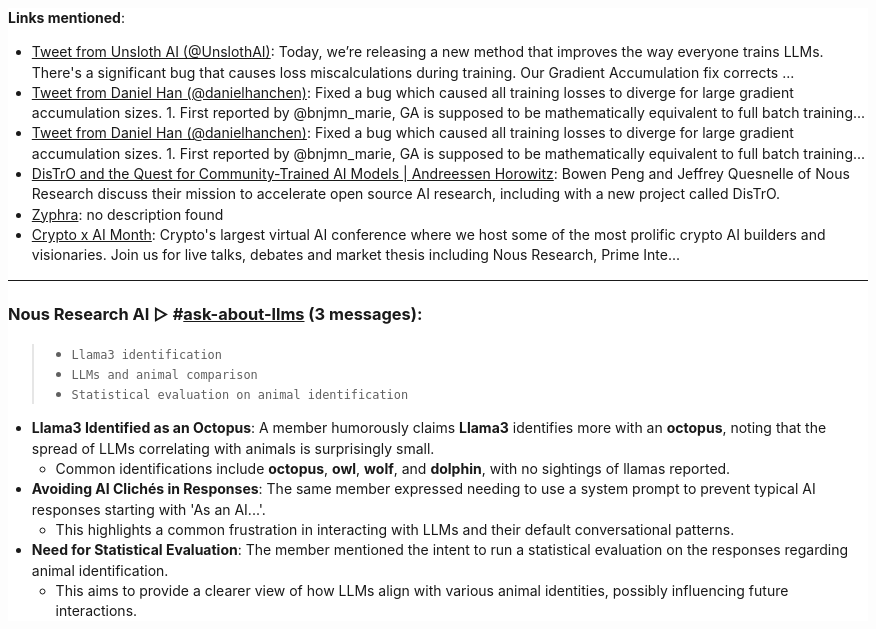 
<div class="linksMentioned">

<strong>Links mentioned</strong>:

<ul>
<li>
<a href="https://x.com/UnslothAI/status/1846231235749990699">Tweet from Unsloth AI (@UnslothAI)</a>: Today, we’re releasing a new method that improves the way everyone trains LLMs.  There&#39;s a significant bug that causes loss miscalculations during training. Our Gradient Accumulation fix corrects ...</li><li><a href="https://x.com/danielhanchen/status/1846235913443262891">Tweet from Daniel Han (@danielhanchen)</a>: Fixed a bug which caused all training losses to diverge for large gradient accumulation sizes.  1. First reported by @bnjmn_marie, GA is supposed to be mathematically equivalent to full batch training...</li><li><a href="https://x.com/danielhanchen/status/1846235913443262891?s=46">Tweet from Daniel Han (@danielhanchen)</a>: Fixed a bug which caused all training losses to diverge for large gradient accumulation sizes.  1. First reported by @bnjmn_marie, GA is supposed to be mathematically equivalent to full batch training...</li><li><a href="https://a16z.com/podcast/distro-and-the-quest-for-community-trained-ai-models/">DisTrO and the Quest for Community-Trained AI Models | Andreessen Horowitz</a>: Bowen Peng and Jeffrey Quesnelle of Nous Research discuss their mission to accelerate open source AI research, including with a new project called DisTrO.</li><li><a href="https://www.zyphra.com/post/zamba2-7b">Zyphra</a>: no description found</li><li><a href="https://delphidigital.io/crypto-ai">Crypto x AI Month</a>: Crypto's largest virtual AI conference where we host some of the most prolific crypto AI builders and visionaries. Join us for live talks, debates and market thesis including Nous Research, Prime Inte...
</li>
</ul>

</div>
  

---


### **Nous Research AI ▷ #[ask-about-llms](https://discord.com/channels/1053877538025386074/1154120232051408927/1295810500520574989)** (3 messages): 

> - `Llama3 identification`
> - `LLMs and animal comparison`
> - `Statistical evaluation on animal identification` 


- **Llama3 Identified as an Octopus**: A member humorously claims **Llama3** identifies more with an **octopus**, noting that the spread of LLMs correlating with animals is surprisingly small.
   - Common identifications include **octopus**, **owl**, **wolf**, and **dolphin**, with no sightings of llamas reported.
- **Avoiding AI Clichés in Responses**: The same member expressed needing to use a system prompt to prevent typical AI responses starting with 'As an AI...'.
   - This highlights a common frustration in interacting with LLMs and their default conversational patterns.
- **Need for Statistical Evaluation**: The member mentioned the intent to run a statistical evaluation on the responses regarding animal identification.
   - This aims to provide a clearer view of how LLMs align with various animal identities, possibly influencing future interactions.

